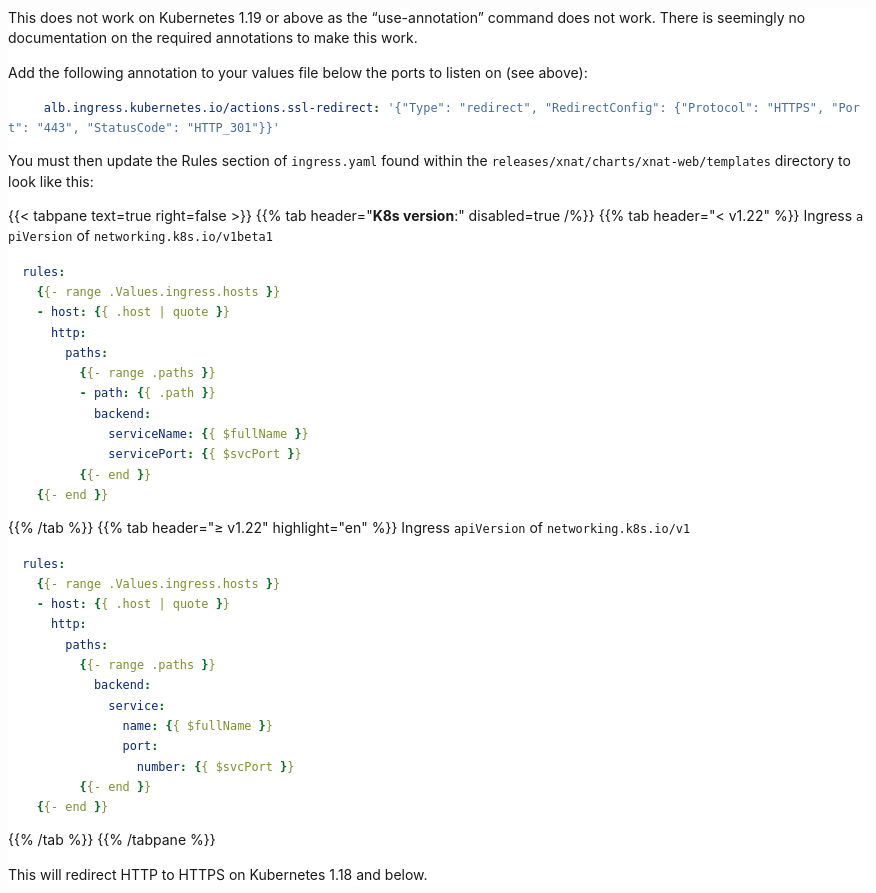 This does not work on Kubernetes 1.19 or above as the “use-annotation” command does not work. There is seemingly no documentation on the required annotations to make this work.

Add the following annotation to your values file below the ports to listen on (see above):

```yaml
     alb.ingress.kubernetes.io/actions.ssl-redirect: '{"Type": "redirect", "RedirectConfig": {"Protocol": "HTTPS", "Port": "443", "StatusCode": "HTTP_301"}}'
```
 
You must then update the Rules section of `ingress.yaml` found within the 
`releases/xnat/charts/xnat-web/templates` directory to look like this:

{{< tabpane text=true right=false >}}
  {{% tab header="**K8s version**:" disabled=true /%}}
  {{% tab header="&lt; v1.22" %}}
Ingress `apiVersion` of `networking.k8s.io/v1beta1`

```yaml
  rules:
    {{- range .Values.ingress.hosts }}
    - host: {{ .host | quote }}
      http:
        paths:
          {{- range .paths }}
          - path: {{ .path }}
            backend:
              serviceName: {{ $fullName }}
              servicePort: {{ $svcPort }}
          {{- end }}
    {{- end }}
```
  {{% /tab %}}
  {{% tab header="&GreaterEqual; v1.22" highlight="en" %}}
Ingress `apiVersion` of `networking.k8s.io/v1`

```yaml
  rules:
    {{- range .Values.ingress.hosts }}
    - host: {{ .host | quote }}
      http:
        paths:
          {{- range .paths }}
            backend:
              service:
                name: {{ $fullName }}
                port: 
                  number: {{ $svcPort }}
          {{- end }}
    {{- end }}
```
  {{% /tab %}}
{{% /tabpane %}}

This will redirect HTTP to HTTPS on Kubernetes 1.18 and below.
